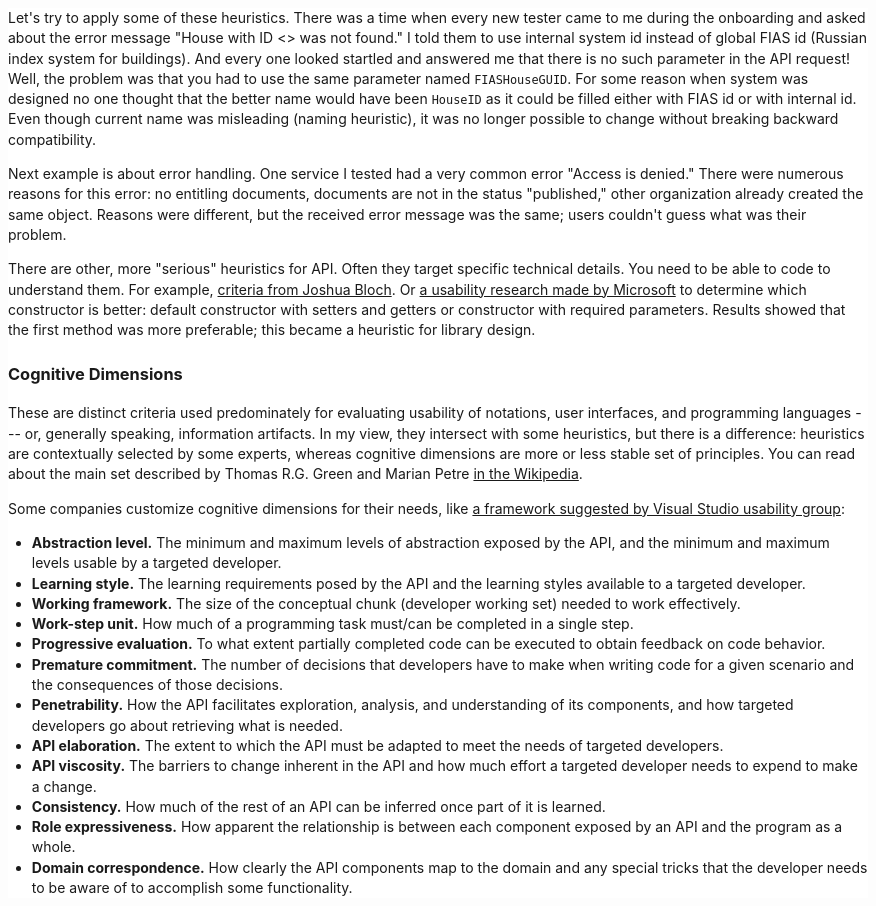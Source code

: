 Let's try to apply some of these heuristics.
There was a time when every new tester came to me during the onboarding and asked about the error message "House with ID <> was not found." I told them to use internal system id instead of global FIAS id (Russian index system for buildings). And every one looked startled and answered me that there is no such parameter in the API request! Well, the problem was that you had to use the same parameter named `FIASHouseGUID`. For some reason when system was designed no one thought that the better name would have been `HouseID` as it could be filled either with FIAS id or with internal id. Even though current name was misleading (naming heuristic), it was no longer possible to change without breaking backward compatibility. 

Next example is about error handling. One service I tested had a very common error "Access is denied." There were numerous reasons for this error: no entitling documents, documents are not in the status "published," other organization already created the same object. Reasons were different, but the received error message was the same; users couldn't guess what was their problem.

There are other, more "serious" heuristics for API. Often they target specific technical details. You need to be able to code to understand them. For example, [criteria from Joshua Bloch][bloch]. Or [a usability research made by Microsoft][ms-constructor] to determine which constructor is better: default constructor with setters and getters or constructor with required parameters. Results showed that the first method was more preferable; this became a heuristic for library design.

### Cognitive Dimensions

These are distinct criteria used predominately for evaluating usability of notations, user interfaces, and programming languages --- or, generally speaking, information artifacts. In my view, they intersect with some heuristics, but there is a difference: heuristics are contextually selected by some experts, whereas cognitive dimensions are more or less stable set of principles. You can read about the main set described by Thomas R.G. Green and Marian Petre [in the Wikipedia](https://en.wikipedia.org/wiki/Cognitive_dimensions_of_notations).

Some companies customize cognitive dimensions for their needs, like [a framework suggested by Visual Studio usability group][visual-studio]:

* **Abstraction level.** The minimum and maximum levels of abstraction exposed by the API, and the minimum and maximum levels usable by a targeted developer.
* **Learning style.** The learning requirements posed by the API and the learning styles available to a targeted developer.
* **Working framework.** The size of the conceptual chunk (developer working set) needed to work effectively.
* **Work-step unit.** How much of a programming task must/can be completed in a single step.
* **Progressive evaluation.** To what extent partially completed code can be executed to obtain feedback on code behavior.
* **Premature commitment.** The number of decisions that developers have to make when writing code for a given scenario and the consequences of those decisions.
* **Penetrability.** How the API facilitates exploration, analysis, and understanding of its components, and how targeted developers go about retrieving what is needed.
* **API elaboration.** The extent to which the API must be adapted to meet the needs of targeted developers.
* **API viscosity.** The barriers to change inherent in the API and how much effort a targeted developer needs to expend to make a change.
* **Consistency.** How much of the rest of an API can be inferred once part of it is learned.
* **Role expressiveness.** How apparent the relationship is between each component exposed by an API and the program as a whole.
* **Domain correspondence.** How clearly the API components map to the domain and any special tricks that the developer needs to be aware of to accomplish some functionality.


[pdf-structural-analysis]: https://link.springer.com/content/pdf/10.1007%2F978-3-642-34347-6_10.pdf
[bloch]: http://www.cs.bc.edu/~muller/teaching/cs102/s06/lib/pdf/api-design
[ms-constructor]: https://www.cs.cmu.edu/~NatProg/papers/Stylos2007CreateSetCall.pdf
[visual-studio]: https://web.archive.org/web/20190402085549/http://www.drdobbs.com/windows/measuring-api-usability/184405654
[ms-group]: https://pdfs.semanticscholar.org/b936/17a339d2a1dfa167e6700d15e31d813c331c.pdf
